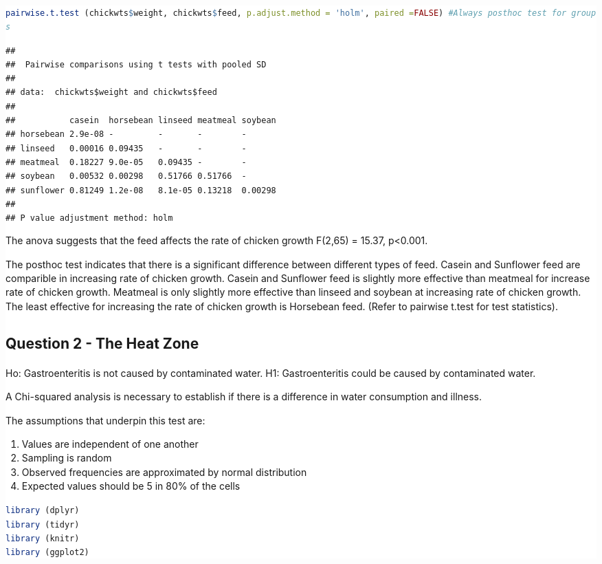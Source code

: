 ``` r
pairwise.t.test (chickwts$weight, chickwts$feed, p.adjust.method = 'holm', paired =FALSE) #Always posthoc test for groups
```

    ## 
    ##  Pairwise comparisons using t tests with pooled SD 
    ## 
    ## data:  chickwts$weight and chickwts$feed 
    ## 
    ##           casein  horsebean linseed meatmeal soybean
    ## horsebean 2.9e-08 -         -       -        -      
    ## linseed   0.00016 0.09435   -       -        -      
    ## meatmeal  0.18227 9.0e-05   0.09435 -        -      
    ## soybean   0.00532 0.00298   0.51766 0.51766  -      
    ## sunflower 0.81249 1.2e-08   8.1e-05 0.13218  0.00298
    ## 
    ## P value adjustment method: holm

The anova suggests that the feed affects the rate of chicken growth F(2,65) = 15.37, p&lt;0.001.

The posthoc test indicates that there is a significant difference between different types of feed. Casein and Sunflower feed are comparible in increasing rate of chicken growth. Casein and Sunflower feed is slightly more effective than meatmeal for increase rate of chicken growth. Meatmeal is only slightly more effective than linseed and soybean at increasing rate of chicken growth. The least effective for increasing the rate of chicken growth is Horsebean feed. (Refer to pairwise t.test for test statistics).

Question 2 - The Heat Zone
--------------------------

Ho: Gastroenteritis is not caused by contaminated water. H1: Gastroenteritis could be caused by contaminated water.

A Chi-squared analysis is necessary to establish if there is a difference in water consumption and illness.

The assumptions that underpin this test are:

1.  Values are independent of one another
2.  Sampling is random
3.  Observed frequencies are approximated by normal distribution
4.  Expected values should be 5 in 80% of the cells

``` r
library (dplyr)
library (tidyr)
library (knitr)
library (ggplot2)
```
